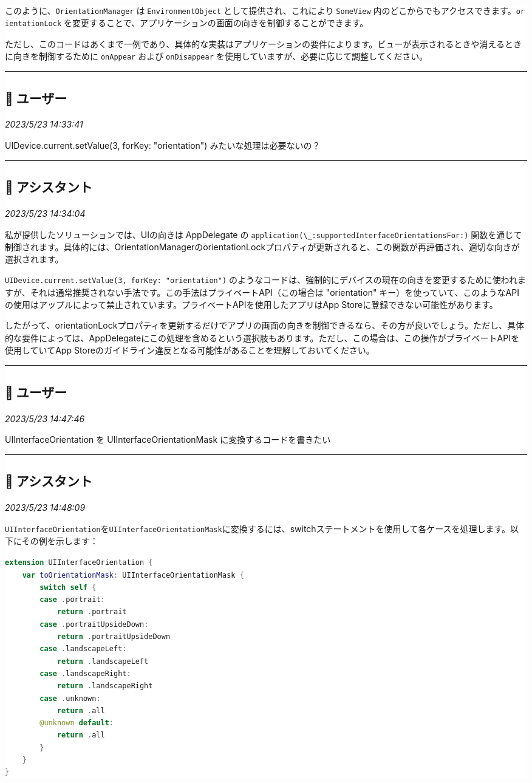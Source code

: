 このように、`OrientationManager` は `EnvironmentObject` として提供され、これにより `SomeView` 内のどこからでもアクセスできます。`orientationLock` を変更することで、アプリケーションの画面の向きを制御することができます。

ただし、このコードはあくまで一例であり、具体的な実装はアプリケーションの要件によります。ビューが表示されるときや消えるときに向きを制御するために `onAppear` および `onDisappear` を使用していますが、必要に応じて調整してください。

---

## 👤 ユーザー
*2023/5/23 14:33:41*

UIDevice.current.setValue(3, forKey: "orientation") みたいな処理は必要ないの？

---

## 🤖 アシスタント
*2023/5/23 14:34:04*

私が提供したソリューションでは、UIの向きは AppDelegate の `application(\_:supportedInterfaceOrientationsFor:)` 関数を通じて制御されます。具体的には、OrientationManagerのorientationLockプロパティが更新されると、この関数が再評価され、適切な向きが選択されます。

`UIDevice.current.setValue(3, forKey: "orientation")` のようなコードは、強制的にデバイスの現在の向きを変更するために使われますが、それは通常推奨されない手法です。この手法はプライベートAPI（この場合は "orientation" キー）を使っていて、このようなAPIの使用はアップルによって禁止されています。プライベートAPIを使用したアプリはApp Storeに登録できない可能性があります。

したがって、orientationLockプロパティを更新するだけでアプリの画面の向きを制御できるなら、その方が良いでしょう。ただし、具体的な要件によっては、AppDelegateにこの処理を含めるという選択肢もあります。ただし、この場合は、この操作がプライベートAPIを使用していてApp Storeのガイドライン違反となる可能性があることを理解しておいてください。

---

## 👤 ユーザー
*2023/5/23 14:47:46*

UIInterfaceOrientation を UIInterfaceOrientationMask に変換するコードを書きたい

---

## 🤖 アシスタント
*2023/5/23 14:48:09*

`UIInterfaceOrientation`を`UIInterfaceOrientationMask`に変換するには、switchステートメントを使用して各ケースを処理します。以下にその例を示します：

```swift
extension UIInterfaceOrientation {
    var toOrientationMask: UIInterfaceOrientationMask {
        switch self {
        case .portrait:
            return .portrait
        case .portraitUpsideDown:
            return .portraitUpsideDown
        case .landscapeLeft:
            return .landscapeLeft
        case .landscapeRight:
            return .landscapeRight
        case .unknown:
            return .all
        @unknown default:
            return .all
        }
    }
}
```
